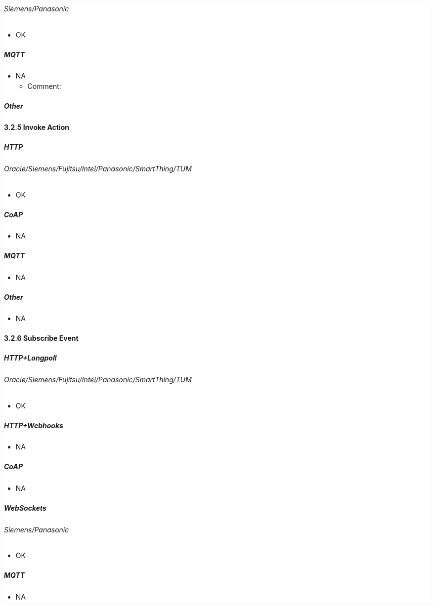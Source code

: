 ###### Siemens/Panasonic
* OK


##### MQTT

* NA
   * Comment: 

##### Other

#### 3.2.5 Invoke Action

##### HTTP

###### Oracle/Siemens/Fujitsu/Intel/Panasonic/SmartThing/TUM

* OK
 

##### CoAP

* NA
 
##### MQTT

* NA 

##### Other

* NA

#### 3.2.6 Subscribe Event

##### HTTP+Longpoll

###### Oracle/Siemens/Fujitsu/Intel/Panasonic/SmartThing/TUM

* OK

##### HTTP+Webhooks

* NA

##### CoAP

* NA

##### WebSockets

###### Siemens/Panasonic

* OK

##### MQTT

* NA
